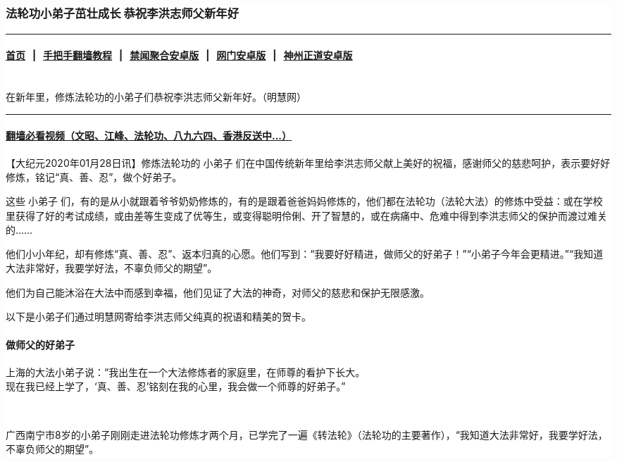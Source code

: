### 法轮功小弟子茁壮成长 恭祝李洪志师父新年好
------------------------

#### [首页](https://github.com/gfw-breaker/banned-news1/blob/master/README.md) &nbsp;&nbsp;|&nbsp;&nbsp; [手把手翻墙教程](https://github.com/gfw-breaker/guides/wiki) &nbsp;&nbsp;|&nbsp;&nbsp; [禁闻聚合安卓版](https://github.com/gfw-breaker/bn-android) &nbsp;&nbsp;|&nbsp;&nbsp; [网门安卓版](https://github.com/oGate2/oGate) &nbsp;&nbsp;|&nbsp;&nbsp; [神州正道安卓版](https://github.com/SzzdOgate/update) 



<div><img alt="" class="aligncenter wp-post-image" src="https://i.epochtimes.com/assets/uploads/2020/01/2020-1-6-2001051050542058-600x400.jpg"/>
<div class="red16 caption">
 在新年里，修炼法轮功的小弟子们恭祝李洪志师父新年好。（明慧网）
</div>
</div><hr/>

#### [翻墙必看视频（文昭、江峰、法轮功、八九六四、香港反送中...）](http://167.172.214.107/home.html)

<div><p>
 【大纪元2020年01月28日讯】修炼法轮功的
 <ok href="https://www.epochtimes.com/gb/tag/%E5%B0%8F%E5%BC%9F%E5%AD%90.html">
  小弟子
 </ok>
 们在中国传统新年里给李洪志师父献上美好的祝福，感谢师父的慈悲呵护，表示要好好修炼，铭记“真、善、忍”，做个好弟子。
</p>
<p>
 这些
 <ok href="https://www.epochtimes.com/gb/tag/%E5%B0%8F%E5%BC%9F%E5%AD%90.html">
  小弟子
 </ok>
 们，有的是从小就跟着爷爷奶奶修炼的，有的是跟着爸爸妈妈修炼的，他们都在法轮功（法轮大法）的修炼中受益：或在学校里获得了好的考试成绩，或由差等生变成了优等生，或变得聪明伶俐、开了智慧的，或在病痛中、危难中得到李洪志师父的保护而渡过难关的……
</p>
<p>
 他们小小年纪，却有修炼“真、善、忍”、返本归真的心愿。他们写到：“我要好好精进，做师父的好弟子！”“小弟子今年会更精进。”“我知道大法非常好，我要学好法，不辜负师父的期望”。
</p>
<p>
 他们为自己能沐浴在大法中而感到幸福，他们见证了大法的神奇，对师父的慈悲和保护无限感激。
</p>
<p>
 以下是小弟子们通过明慧网寄给李洪志师父纯真的祝语和精美的贺卡。
</p>
<h4>
 做师父的好弟子
</h4>
<p>
 上海的大法小弟子说：“我出生在一个大法修炼者的家庭里，在师尊的看护下长大。
 <br/>
 现在我已经上学了，‘真、善、忍’铭刻在我的心里，我会做一个师尊的好弟子。”
</p>
<p>
 <ok href="http://i.epochtimes.com/assets/uploads/2020/01/2020-1-26-2001132024068964.jpg">
  <img alt="" class="wp-image-11827788 aligncenter" src="http://i.epochtimes.com/assets/uploads/2020/01/2020-1-26-2001132024068964-600x414.jpg"/>
 </ok>
</p>
<p>
 广西南宁市8岁的小弟子刚刚走进法轮功修炼才两个月，已学完了一遍《转法轮》（法轮功的主要著作），“我知道大法非常好，我要学好法，不辜负师父的期望”。
</p>
<p>
